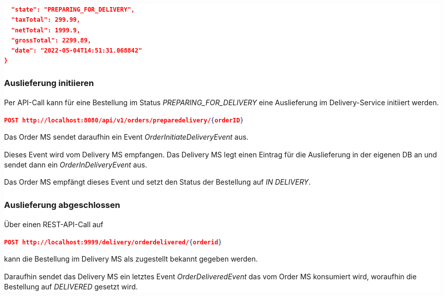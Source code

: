 ``` JSON
  "state": "PREPARING_FOR_DELIVERY",
  "taxTotal": 299.99,
  "netTotal": 1999.9,
  "grossTotal": 2299.89,
  "date": "2022-05-04T14:51:31.068842"
}
```
### Auslieferung initiieren
Per API-Call kann für eine Bestellung im Status _PREPARING_FOR_DELIVERY_ eine Auslieferung im Delivery-Service initiiert werden.

``` JSON
POST http://localhost:8080/api/v1/orders/preparedelivery/{orderID}
```

Das Order MS sendet daraufhin ein Event _OrderInitiateDeliveryEvent_ aus.

Dieses Event wird vom Delivery MS empfangen. Das Delivery MS legt einen Eintrag für die Auslieferung in der eigenen DB an und sendet dann ein _OrderInDeliveryEvent_ aus.

Das Order MS empfängt dieses Event und setzt den Status der Bestellung auf _IN DELIVERY_.

### Auslieferung abgeschlossen

Über einen REST-API-Call auf 

``` JSON
POST http://localhost:9999/delivery/orderdelivered/{orderid}
```

kann die Bestellung im Delivery MS als zugestellt bekannt gegeben werden.

Daraufhin sendet das Delivery MS ein letztes Event _OrderDeliveredEvent_ das vom Order MS konsumiert wird, woraufhin die Bestellung auf _DELIVERED_ gesetzt wird.
